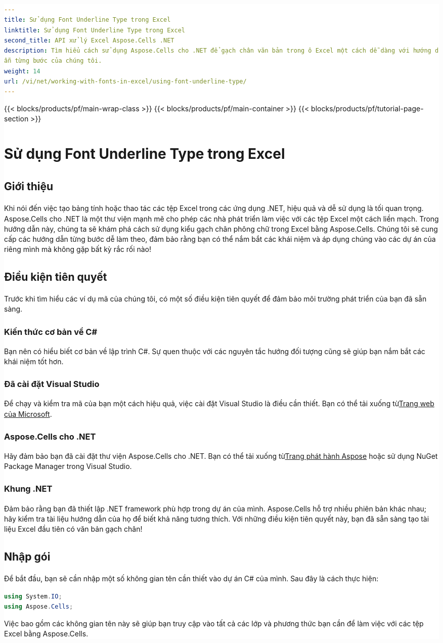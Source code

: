 ```yaml
---
title: Sử dụng Font Underline Type trong Excel
linktitle: Sử dụng Font Underline Type trong Excel
second_title: API xử lý Excel Aspose.Cells .NET
description: Tìm hiểu cách sử dụng Aspose.Cells cho .NET để gạch chân văn bản trong ô Excel một cách dễ dàng với hướng dẫn từng bước của chúng tôi.
weight: 14
url: /vi/net/working-with-fonts-in-excel/using-font-underline-type/
---
```


{{< blocks/products/pf/main-wrap-class >}}
{{< blocks/products/pf/main-container >}}
{{< blocks/products/pf/tutorial-page-section >}}

# Sử dụng Font Underline Type trong Excel

## Giới thiệu
Khi nói đến việc tạo bảng tính hoặc thao tác các tệp Excel trong các ứng dụng .NET, hiệu quả và dễ sử dụng là tối quan trọng. Aspose.Cells cho .NET là một thư viện mạnh mẽ cho phép các nhà phát triển làm việc với các tệp Excel một cách liền mạch. Trong hướng dẫn này, chúng ta sẽ khám phá cách sử dụng kiểu gạch chân phông chữ trong Excel bằng Aspose.Cells. Chúng tôi sẽ cung cấp các hướng dẫn từng bước dễ làm theo, đảm bảo rằng bạn có thể nắm bắt các khái niệm và áp dụng chúng vào các dự án của riêng mình mà không gặp bất kỳ rắc rối nào!
## Điều kiện tiên quyết
Trước khi tìm hiểu các ví dụ mã của chúng tôi, có một số điều kiện tiên quyết để đảm bảo môi trường phát triển của bạn đã sẵn sàng.
### Kiến thức cơ bản về C#
Bạn nên có hiểu biết cơ bản về lập trình C#. Sự quen thuộc với các nguyên tắc hướng đối tượng cũng sẽ giúp bạn nắm bắt các khái niệm tốt hơn.
### Đã cài đặt Visual Studio
 Để chạy và kiểm tra mã của bạn một cách hiệu quả, việc cài đặt Visual Studio là điều cần thiết. Bạn có thể tải xuống từ[Trang web của Microsoft](https://visualstudio.microsoft.com/).
### Aspose.Cells cho .NET
 Hãy đảm bảo bạn đã cài đặt thư viện Aspose.Cells cho .NET. Bạn có thể tải xuống từ[Trang phát hành Aspose](https://releases.aspose.com/cells/net/) hoặc sử dụng NuGet Package Manager trong Visual Studio.
### Khung .NET
Đảm bảo rằng bạn đã thiết lập .NET framework phù hợp trong dự án của mình. Aspose.Cells hỗ trợ nhiều phiên bản khác nhau; hãy kiểm tra tài liệu hướng dẫn của họ để biết khả năng tương thích.
Với những điều kiện tiên quyết này, bạn đã sẵn sàng tạo tài liệu Excel đầu tiên có văn bản gạch chân!
## Nhập gói
Để bắt đầu, bạn sẽ cần nhập một số không gian tên cần thiết vào dự án C# của mình. Sau đây là cách thực hiện:
```csharp
using System.IO;
using Aspose.Cells;
```
Việc bao gồm các không gian tên này sẽ giúp bạn truy cập vào tất cả các lớp và phương thức bạn cần để làm việc với các tệp Excel bằng Aspose.Cells.
